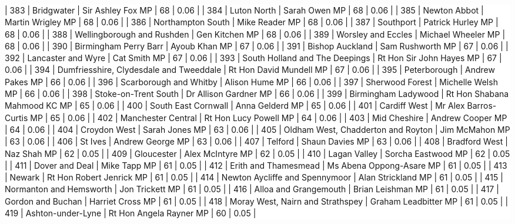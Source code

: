 | 383 | Bridgwater | Sir Ashley Fox MP | 68 | 0.06 |
| 384 | Luton North | Sarah Owen MP | 68 | 0.06 |
| 385 | Newton Abbot | Martin Wrigley MP | 68 | 0.06 |
| 386 | Northampton South | Mike Reader MP | 68 | 0.06 |
| 387 | Southport | Patrick Hurley MP | 68 | 0.06 |
| 388 | Wellingborough and Rushden | Gen Kitchen MP | 68 | 0.06 |
| 389 | Worsley and Eccles | Michael Wheeler MP | 68 | 0.06 |
| 390 | Birmingham Perry Barr | Ayoub Khan MP | 67 | 0.06 |
| 391 | Bishop Auckland | Sam Rushworth MP | 67 | 0.06 |
| 392 | Lancaster and Wyre | Cat Smith MP | 67 | 0.06 |
| 393 | South Holland and The Deepings | Rt Hon Sir John Hayes MP | 67 | 0.06 |
| 394 | Dumfriesshire, Clydesdale and Tweeddale | Rt Hon David Mundell MP | 67 | 0.06 |
| 395 | Peterborough | Andrew Pakes MP | 66 | 0.06 |
| 396 | Scarborough and Whitby | Alison Hume MP | 66 | 0.06 |
| 397 | Sherwood Forest | Michelle Welsh MP | 66 | 0.06 |
| 398 | Stoke-on-Trent South | Dr Allison Gardner MP | 66 | 0.06 |
| 399 | Birmingham Ladywood | Rt Hon Shabana Mahmood KC MP | 65 | 0.06 |
| 400 | South East Cornwall | Anna Gelderd MP | 65 | 0.06 |
| 401 | Cardiff West | Mr Alex Barros-Curtis MP | 65 | 0.06 |
| 402 | Manchester Central | Rt Hon Lucy Powell MP | 64 | 0.06 |
| 403 | Mid Cheshire | Andrew Cooper MP | 64 | 0.06 |
| 404 | Croydon West | Sarah Jones MP | 63 | 0.06 |
| 405 | Oldham West, Chadderton and Royton | Jim McMahon MP | 63 | 0.06 |
| 406 | St Ives | Andrew George MP | 63 | 0.06 |
| 407 | Telford | Shaun Davies MP | 63 | 0.06 |
| 408 | Bradford West | Naz Shah MP | 62 | 0.05 |
| 409 | Gloucester | Alex McIntyre MP | 62 | 0.05 |
| 410 | Lagan Valley | Sorcha Eastwood MP | 62 | 0.05 |
| 411 | Dover and Deal | Mike Tapp MP | 61 | 0.05 |
| 412 | Erith and Thamesmead | Ms Abena Oppong-Asare MP | 61 | 0.05 |
| 413 | Newark | Rt Hon Robert Jenrick MP | 61 | 0.05 |
| 414 | Newton Aycliffe and Spennymoor | Alan Strickland MP | 61 | 0.05 |
| 415 | Normanton and Hemsworth | Jon Trickett MP | 61 | 0.05 |
| 416 | Alloa and Grangemouth | Brian Leishman MP | 61 | 0.05 |
| 417 | Gordon and Buchan | Harriet Cross MP | 61 | 0.05 |
| 418 | Moray West, Nairn and Strathspey | Graham Leadbitter MP | 61 | 0.05 |
| 419 | Ashton-under-Lyne | Rt Hon Angela Rayner MP | 60 | 0.05 |